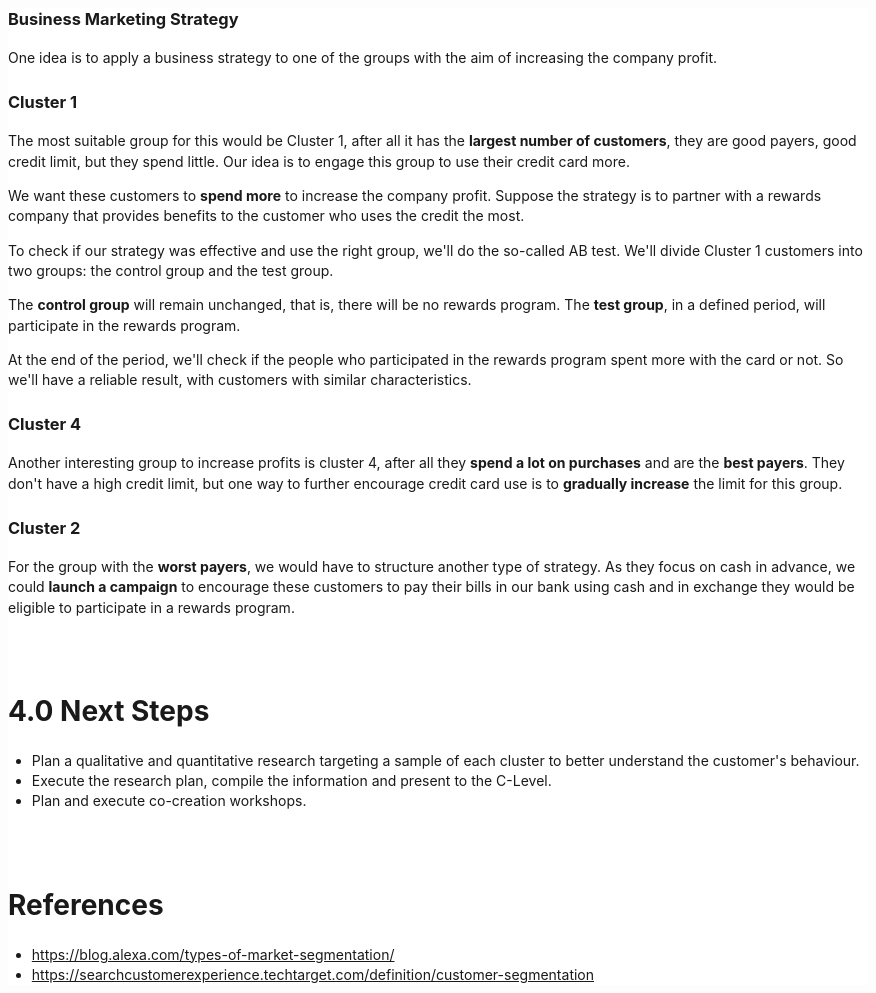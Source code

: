 ### Business Marketing Strategy

One idea is to apply a business strategy to one of the groups with the aim of increasing the company profit. 

### Cluster 1
The most suitable group for this would be Cluster 1, after all it has the **largest number of customers**, they are good payers, good credit limit, but they spend little. Our idea is to engage this group to use their credit card more.

We want these customers to **spend more** to increase the company profit. Suppose the strategy is to partner with a rewards company that provides benefits to the customer who uses the credit the most.

To check if our strategy was effective and use the right group, we'll do the so-called AB test. We'll divide Cluster 1 customers into two groups: the control group and the test group.

The **control group** will remain unchanged, that is, there will be no rewards program. The **test group**, in a defined period, will participate in the rewards program.

At the end of the period, we'll check if the people who participated in the rewards program spent more with the card or not. So we'll have a reliable result, with customers with similar characteristics.

### Cluster 4
Another interesting group to increase profits is cluster 4, after all they **spend a lot on purchases** and are the **best payers**. They don't have a high credit limit, but one way to further encourage credit card use is to **gradually increase** the limit for this group.

### Cluster 2
For the group with the **worst payers**, we would have to structure another type of strategy. As they focus on cash in advance, we could **launch a campaign** to encourage these customers to pay their bills in our bank using cash and in exchange they would be eligible to participate in a rewards program.

<br>

# 4.0 Next Steps

- Plan a qualitative and quantitative research targeting a sample of each cluster to better understand the customer's behaviour.
- Execute the research plan, compile the information and present to the C-Level.
- Plan and execute co-creation workshops.

<br>

# References

- https://blog.alexa.com/types-of-market-segmentation/
- https://searchcustomerexperience.techtarget.com/definition/customer-segmentation
